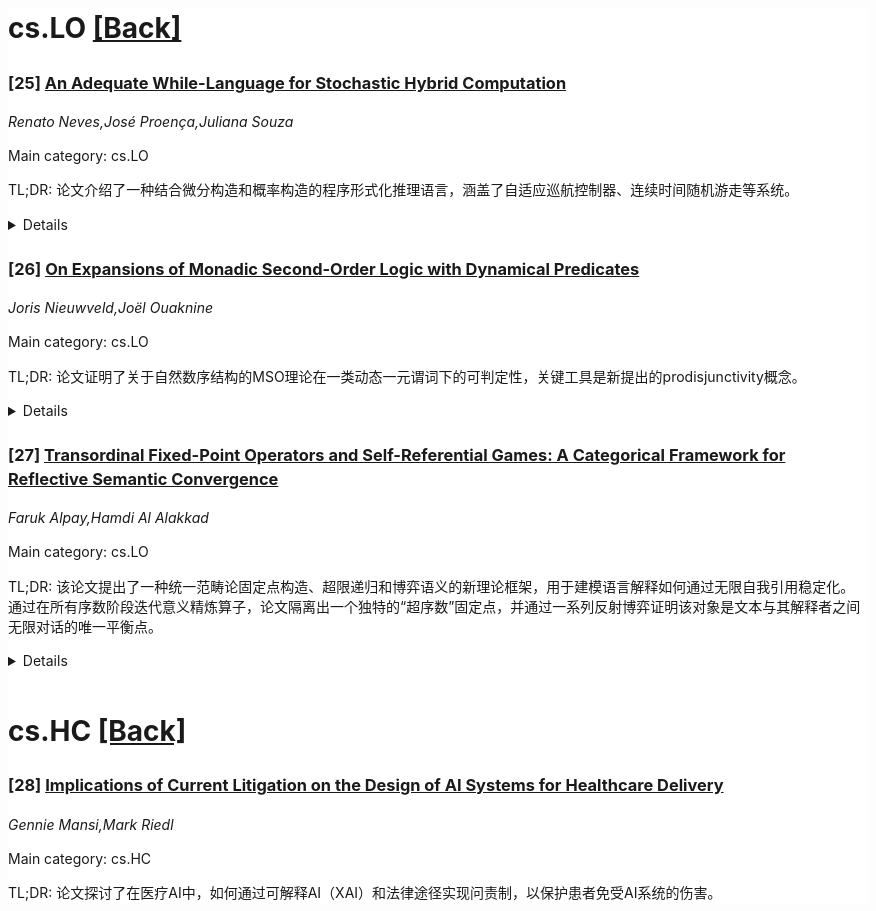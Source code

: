 
<div id='cs.LO'></div>

# cs.LO [[Back]](#toc)

### [25] [An Adequate While-Language for Stochastic Hybrid Computation](https://arxiv.org/abs/2507.15913)
*Renato Neves,José Proença,Juliana Souza*

Main category: cs.LO

TL;DR: 论文介绍了一种结合微分构造和概率构造的程序形式化推理语言，涵盖了自适应巡航控制器、连续时间随机游走等系统。


<details><summary>Details</summary></details>


### [26] [On Expansions of Monadic Second-Order Logic with Dynamical Predicates](https://arxiv.org/abs/2507.16581)
*Joris Nieuwveld,Joël Ouaknine*

Main category: cs.LO

TL;DR: 论文证明了关于自然数序结构的MSO理论在一类动态一元谓词下的可判定性，关键工具是新提出的prodisjunctivity概念。


<details><summary>Details</summary></details>


### [27] [Transordinal Fixed-Point Operators and Self-Referential Games: A Categorical Framework for Reflective Semantic Convergence](https://arxiv.org/abs/2507.16620)
*Faruk Alpay,Hamdi Al Alakkad*

Main category: cs.LO

TL;DR: 该论文提出了一种统一范畴论固定点构造、超限递归和博弈语义的新理论框架，用于建模语言解释如何通过无限自我引用稳定化。通过在所有序数阶段迭代意义精炼算子，论文隔离出一个独特的“超序数”固定点，并通过一系列反射博弈证明该对象是文本与其解释者之间无限对话的唯一平衡点。


<details><summary>Details</summary></details>


<div id='cs.HC'></div>

# cs.HC [[Back]](#toc)

### [28] [Implications of Current Litigation on the Design of AI Systems for Healthcare Delivery](https://arxiv.org/abs/2507.15981)
*Gennie Mansi,Mark Riedl*

Main category: cs.HC

TL;DR: 论文探讨了在医疗AI中，如何通过可解释AI（XAI）和法律途径实现问责制，以保护患者免受AI系统的伤害。


